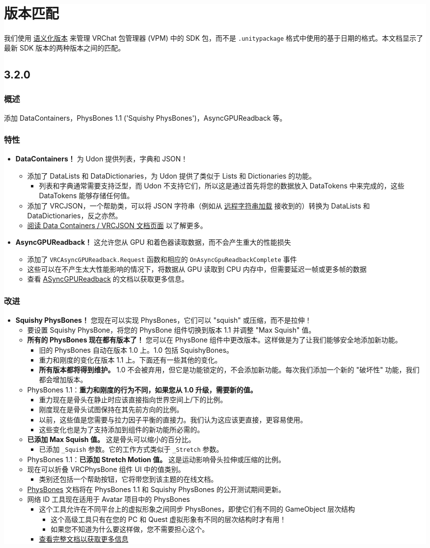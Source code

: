 # 版本匹配

我们使用 [语义化版本](https://semver.org/) 来管理 VRChat 包管理器 (VPM) 中的 SDK 包，而不是 `.unitypackage` 格式中使用的基于日期的格式。本文档显示了最新 SDK 版本的两种版本之间的匹配。

## 3.2.0

### 概述

添加 DataContainers，PhysBones 1.1 ('Squishy PhysBones')，AsyncGPUReadback 等。

### 特性

- **DataContainers！** 为 Udon 提供列表，字典和 JSON！
  - 添加了 DataLists 和 DataDictionaries，为 Udon 提供了类似于 Lists 和 Dictionaries 的功能。
    - 列表和字典通常需要支持泛型，而 Udon 不支持它们，所以这是通过首先将您的数据放入 DataTokens 中来完成的，这些 DataTokens 能够存储任何值。
  - 添加了 VRCJSON，一个帮助类，可以将 JSON 字符串（例如从 [远程字符串加载](https://docs.vrchat.com/docs/string-loading) 接收到的）转换为 DataLists 和 DataDictionaries，反之亦然。
  - [阅读 Data Containers / VRCJSON 文档页面](https://docs.vrchat.com/v2023.2.2/docs/data-containers-vrcjson) 以了解更多。

- **AsyncGPUReadback！** 这允许您从 GPU 和着色器读取数据，而不会产生重大的性能损失
  - 添加了 `VRCAsyncGPUReadback.Request` 函数和相应的 `OnAsyncGpuReadbackComplete` 事件
  - 这些可以在不产生太大性能影响的情况下，将数据从 GPU 读取到 CPU 内存中，但需要延迟一帧或更多帧的数据
  - 查看 [ASyncGPUReadback](https://docs.vrchat.com/v2023.2.2/docs/asyncgpureadback) 的文档以获取更多信息。

### 改进

- **Squishy PhysBones！** 您现在可以实现 PhysBones，它们可以 "squish" 或压缩，而不是拉伸！
  - 要设置 Squishy PhysBone，将您的 PhysBone 组件切换到版本 1.1 并调整 "Max Squish" 值。
  - **所有的 PhysBones 现在都有版本了！** 您可以在 PhysBone 组件中更改版本。这样做是为了让我们能够安全地添加新功能。
    - 旧的 PhysBones 自动在版本 1.0 上。1.0 包括 SquishyBones。
    - 重力和刚度的变化在版本 1.1 上。下面还有一些其他的变化。
    - **所有版本都将得到维护。** 1.0 不会被弃用，但它是功能锁定的，不会添加新功能。每次我们添加一个新的 "破坏性" 功能，我们都会增加版本。
  - PhysBones 1.1：**重力和刚度的行为不同，如果您从 1.0 升级，需要新的值。**
    - 重力现在是骨头在静止时应该直接指向世界空间上/下的比例。
    - 刚度现在是骨头试图保持在其先前方向的比例。
    - 以前，这些值是您需要与拉力因子平衡的直接力。我们认为这应该更直接，更容易使用。
    - 这些变化也是为了支持添加到组件的新功能所必需的。
  - **已添加 Max Squish 值。** 这是骨头可以缩小的百分比。
    - 已添加 `_Squish` 参数。它的工作方式类似于 `_Stretch` 参数。
  - PhysBones 1.1：**已添加 Stretch Motion 值。** 这是运动影响骨头拉伸或压缩的比例。
  - 现在可以折叠 VRCPhysBone 组件 UI 中的值类别。
    - 类别还包括一个帮助按钮，它将带您到该主题的在线文档。
  - [PhysBones](https://docs.vrchat.com/v2023.2.2/docs/physbones) 文档将在 PhysBones 1.1 和 Squishy PhysBones 的公开测试期间更新。
  - 网络 ID 工具现在适用于 Avatar 项目中的 PhysBones
    - 这个工具允许在不同平台上的虚拟形象之间同步 PhysBones，即使它们有不同的 GameObject 层次结构
      - 这个高级工具只有在您的 PC 和 Quest 虚拟形象有不同的层次结构时才有用！
      - 如果您不知道为什么要这样做，您不需要担心这个。
    - [查看完整文档以获取更多信息](https://docs.vrchat.com/v2023.2.2/docs/network-id-utility)
